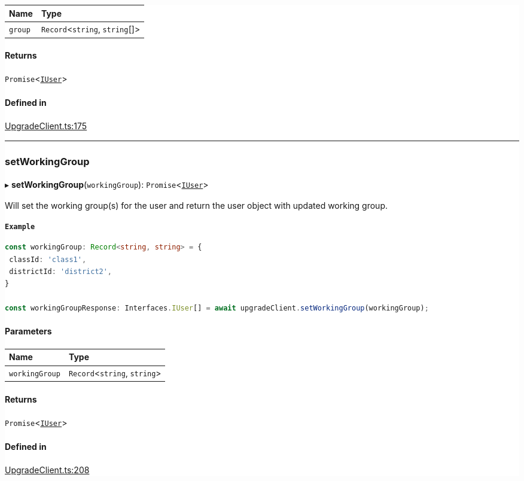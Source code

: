 | Name | Type |
| :------ | :------ |
| `group` | `Record`<`string`, `string`[]\> |

#### Returns

`Promise`<[`IUser`](../interfaces/identifiers_Interfaces.Interfaces.IUser.md)\>

#### Defined in

[UpgradeClient.ts:175](https://github.com/CarnegieLearningWeb/UpGrade/blob/01c083e7/clientlibs/js/src/UpgradeClient.ts#L175)

___

### setWorkingGroup

▸ **setWorkingGroup**(`workingGroup`): `Promise`<[`IUser`](../interfaces/identifiers_Interfaces.Interfaces.IUser.md)\>

Will set the working group(s) for the user and return the user object with updated working group.

**`Example`**

```typescript
const workingGroup: Record<string, string> = {
 classId: 'class1',
 districtId: 'district2',
}

const workingGroupResponse: Interfaces.IUser[] = await upgradeClient.setWorkingGroup(workingGroup);
```

#### Parameters

| Name | Type |
| :------ | :------ |
| `workingGroup` | `Record`<`string`, `string`\> |

#### Returns

`Promise`<[`IUser`](../interfaces/identifiers_Interfaces.Interfaces.IUser.md)\>

#### Defined in

[UpgradeClient.ts:208](https://github.com/CarnegieLearningWeb/UpGrade/blob/01c083e7/clientlibs/js/src/UpgradeClient.ts#L208)

